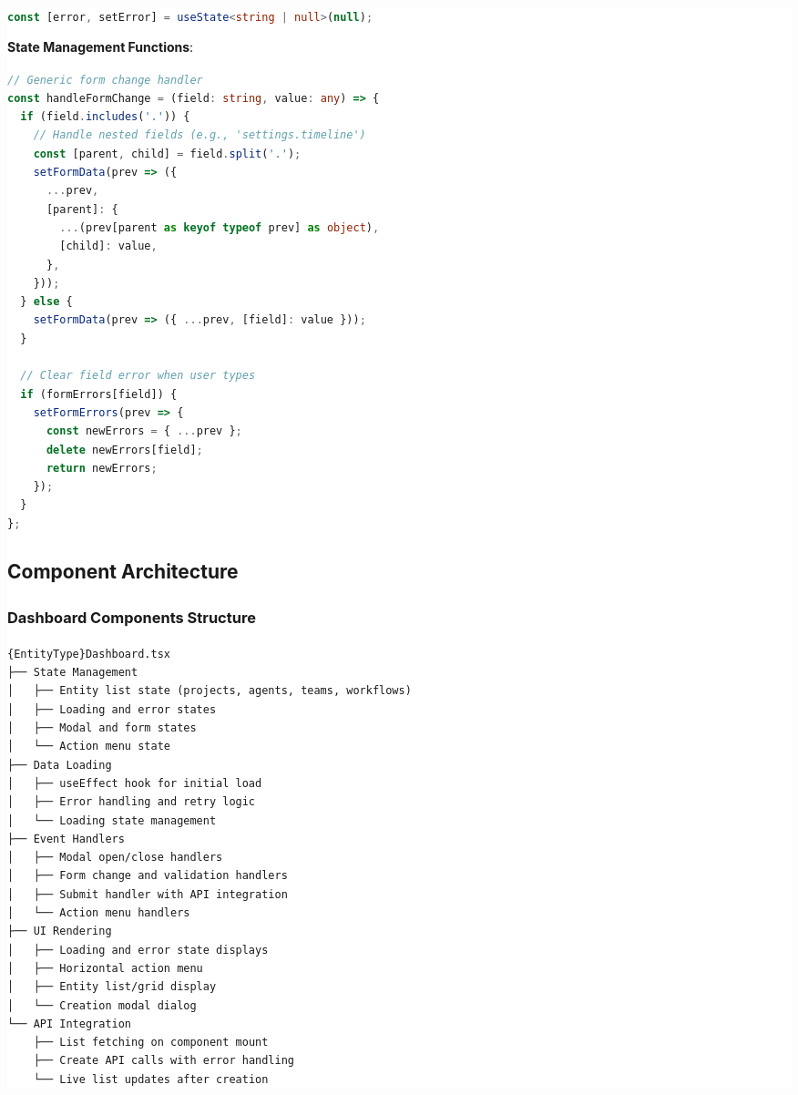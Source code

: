 ```typescript
const [error, setError] = useState<string | null>(null);
```

**State Management Functions**:
```typescript
// Generic form change handler
const handleFormChange = (field: string, value: any) => {
  if (field.includes('.')) {
    // Handle nested fields (e.g., 'settings.timeline')
    const [parent, child] = field.split('.');
    setFormData(prev => ({
      ...prev,
      [parent]: {
        ...(prev[parent as keyof typeof prev] as object),
        [child]: value,
      },
    }));
  } else {
    setFormData(prev => ({ ...prev, [field]: value }));
  }
  
  // Clear field error when user types
  if (formErrors[field]) {
    setFormErrors(prev => {
      const newErrors = { ...prev };
      delete newErrors[field];
      return newErrors;
    });
  }
};
```

## Component Architecture

### Dashboard Components Structure

```
{EntityType}Dashboard.tsx
├── State Management
│   ├── Entity list state (projects, agents, teams, workflows)
│   ├── Loading and error states
│   ├── Modal and form states
│   └── Action menu state
├── Data Loading
│   ├── useEffect hook for initial load
│   ├── Error handling and retry logic
│   └── Loading state management
├── Event Handlers
│   ├── Modal open/close handlers
│   ├── Form change and validation handlers
│   ├── Submit handler with API integration
│   └── Action menu handlers
├── UI Rendering
│   ├── Loading and error state displays
│   ├── Horizontal action menu
│   ├── Entity list/grid display
│   └── Creation modal dialog
└── API Integration
    ├── List fetching on component mount
    ├── Create API calls with error handling
    └── Live list updates after creation
```
